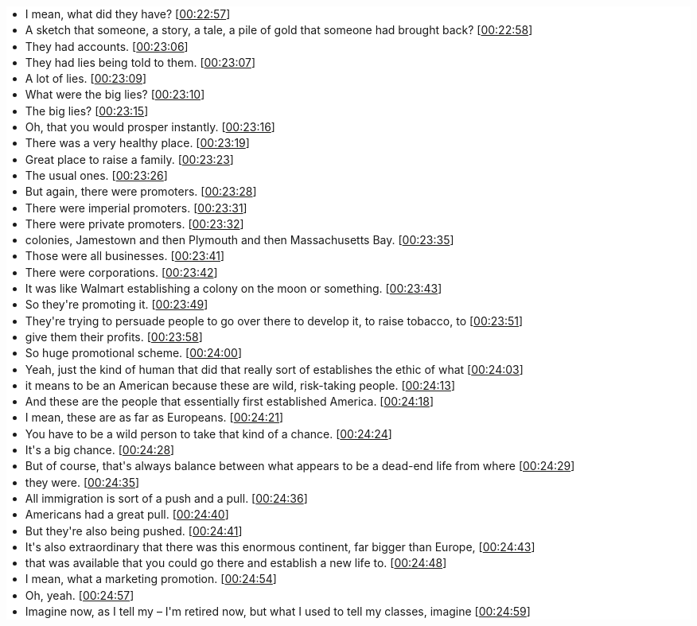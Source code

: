*  I mean, what did they have? [[00:22:57](https://www.youtube.com/watch?v=R1sP4QidA6U&t=1377.9s)]
*  A sketch that someone, a story, a tale, a pile of gold that someone had brought back? [[00:22:58](https://www.youtube.com/watch?v=R1sP4QidA6U&t=1378.9s)]
*  They had accounts. [[00:23:06](https://www.youtube.com/watch?v=R1sP4QidA6U&t=1386.1s)]
*  They had lies being told to them. [[00:23:07](https://www.youtube.com/watch?v=R1sP4QidA6U&t=1387.42s)]
*  A lot of lies. [[00:23:09](https://www.youtube.com/watch?v=R1sP4QidA6U&t=1389.26s)]
*  What were the big lies? [[00:23:10](https://www.youtube.com/watch?v=R1sP4QidA6U&t=1390.26s)]
*  The big lies? [[00:23:15](https://www.youtube.com/watch?v=R1sP4QidA6U&t=1395.26s)]
*  Oh, that you would prosper instantly. [[00:23:16](https://www.youtube.com/watch?v=R1sP4QidA6U&t=1396.26s)]
*  There was a very healthy place. [[00:23:19](https://www.youtube.com/watch?v=R1sP4QidA6U&t=1399.46s)]
*  Great place to raise a family. [[00:23:23](https://www.youtube.com/watch?v=R1sP4QidA6U&t=1403.3799999999999s)]
*  The usual ones. [[00:23:26](https://www.youtube.com/watch?v=R1sP4QidA6U&t=1406.06s)]
*  But again, there were promoters. [[00:23:28](https://www.youtube.com/watch?v=R1sP4QidA6U&t=1408.3s)]
*  There were imperial promoters. [[00:23:31](https://www.youtube.com/watch?v=R1sP4QidA6U&t=1411.14s)]
*  There were private promoters. [[00:23:32](https://www.youtube.com/watch?v=R1sP4QidA6U&t=1412.5s)]
*  colonies, Jamestown and then Plymouth and then Massachusetts Bay. [[00:23:35](https://www.youtube.com/watch?v=R1sP4QidA6U&t=1415.38s)]
*  Those were all businesses. [[00:23:41](https://www.youtube.com/watch?v=R1sP4QidA6U&t=1421.0200000000002s)]
*  There were corporations. [[00:23:42](https://www.youtube.com/watch?v=R1sP4QidA6U&t=1422.0200000000002s)]
*  It was like Walmart establishing a colony on the moon or something. [[00:23:43](https://www.youtube.com/watch?v=R1sP4QidA6U&t=1423.0200000000002s)]
*  So they're promoting it. [[00:23:49](https://www.youtube.com/watch?v=R1sP4QidA6U&t=1429.42s)]
*  They're trying to persuade people to go over there to develop it, to raise tobacco, to [[00:23:51](https://www.youtube.com/watch?v=R1sP4QidA6U&t=1431.42s)]
*  give them their profits. [[00:23:58](https://www.youtube.com/watch?v=R1sP4QidA6U&t=1438.9s)]
*  So huge promotional scheme. [[00:24:00](https://www.youtube.com/watch?v=R1sP4QidA6U&t=1440.58s)]
*  Yeah, just the kind of human that did that really sort of establishes the ethic of what [[00:24:03](https://www.youtube.com/watch?v=R1sP4QidA6U&t=1443.74s)]
*  it means to be an American because these are wild, risk-taking people. [[00:24:13](https://www.youtube.com/watch?v=R1sP4QidA6U&t=1453.3799999999999s)]
*  And these are the people that essentially first established America. [[00:24:18](https://www.youtube.com/watch?v=R1sP4QidA6U&t=1458.0s)]
*  I mean, these are as far as Europeans. [[00:24:21](https://www.youtube.com/watch?v=R1sP4QidA6U&t=1461.62s)]
*  You have to be a wild person to take that kind of a chance. [[00:24:24](https://www.youtube.com/watch?v=R1sP4QidA6U&t=1464.78s)]
*  It's a big chance. [[00:24:28](https://www.youtube.com/watch?v=R1sP4QidA6U&t=1468.54s)]
*  But of course, that's always balance between what appears to be a dead-end life from where [[00:24:29](https://www.youtube.com/watch?v=R1sP4QidA6U&t=1469.78s)]
*  they were. [[00:24:35](https://www.youtube.com/watch?v=R1sP4QidA6U&t=1475.34s)]
*  All immigration is sort of a push and a pull. [[00:24:36](https://www.youtube.com/watch?v=R1sP4QidA6U&t=1476.82s)]
*  Americans had a great pull. [[00:24:40](https://www.youtube.com/watch?v=R1sP4QidA6U&t=1480.3s)]
*  But they're also being pushed. [[00:24:41](https://www.youtube.com/watch?v=R1sP4QidA6U&t=1481.3s)]
*  It's also extraordinary that there was this enormous continent, far bigger than Europe, [[00:24:43](https://www.youtube.com/watch?v=R1sP4QidA6U&t=1483.74s)]
*  that was available that you could go there and establish a new life to. [[00:24:48](https://www.youtube.com/watch?v=R1sP4QidA6U&t=1488.86s)]
*  I mean, what a marketing promotion. [[00:24:54](https://www.youtube.com/watch?v=R1sP4QidA6U&t=1494.54s)]
*  Oh, yeah. [[00:24:57](https://www.youtube.com/watch?v=R1sP4QidA6U&t=1497.6599999999999s)]
*  Imagine now, as I tell my – I'm retired now, but what I used to tell my classes, imagine [[00:24:59](https://www.youtube.com/watch?v=R1sP4QidA6U&t=1499.6200000000001s)]